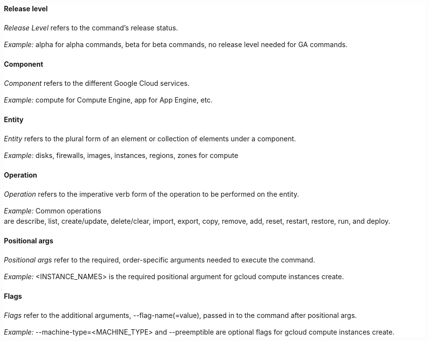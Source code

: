 #### Release level

*Release Level* refers to the command’s release status.

*Example:* alpha for alpha commands, beta for beta commands, no release level needed for GA commands.

#### Component

*Component* refers to the different Google Cloud services.

*Example:* compute for Compute Engine, app for App Engine, etc.

#### Entity

*Entity* refers to the plural form of an element or collection of elements under a component.

*Example:* disks, firewalls, images, instances, regions, zones for compute

#### Operation

*Operation* refers to the imperative verb form of the operation to be performed on the entity.

*Example:* Common operations are describe, list, create/update, delete/clear, import, export, copy, remove, add, reset, restart, restore, run, and deploy.

#### Positional args

*Positional args* refer to the required, order-specific arguments needed to execute the command.

*Example:* \<INSTANCE_NAMES> is the required positional argument for gcloud compute instances create.

#### Flags

*Flags* refer to the additional arguments, --flag-name(=value), passed in to the command after positional args.

*Example:* --machine-type=\<MACHINE_TYPE> and --preemptible are optional flags for gcloud compute instances create.
